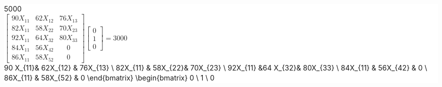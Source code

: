 <span class="strut" style="height: 0.64444em; vertical-align: 0em;"></span><span class="mord">5</span><span class="mord">0</span><span class="mord">0</span><span class="mord">0</span></span><span class="mspace newline"></span></span></span></span></span><br>
<span class="katex--display"><span class="katex-display"><span class="katex"><span class="katex-mathml"><math><semantics><mrow><mrow><mo fence="true">[</mo><mtable rowspacing="0.15999999999999992em" columnspacing="1em"><mtr><mtd><mstyle scriptlevel="0" displaystyle="false"><mrow><mn>90</mn><msub><mi>X</mi><mn>11</mn></msub></mrow></mstyle></mtd><mtd><mstyle scriptlevel="0" displaystyle="false"><mrow><mn>62</mn><msub><mi>X</mi><mn>12</mn></msub></mrow></mstyle></mtd><mtd><mstyle scriptlevel="0" displaystyle="false"><mrow><mn>76</mn><msub><mi>X</mi><mn>13</mn></msub></mrow></mstyle></mtd></mtr><mtr><mtd><mstyle scriptlevel="0" displaystyle="false"><mrow><mn>82</mn><msub><mi>X</mi><mn>11</mn></msub></mrow></mstyle></mtd><mtd><mstyle scriptlevel="0" displaystyle="false"><mrow><mn>58</mn><msub><mi>X</mi><mn>22</mn></msub></mrow></mstyle></mtd><mtd><mstyle scriptlevel="0" displaystyle="false"><mrow><mn>70</mn><msub><mi>X</mi><mn>23</mn></msub></mrow></mstyle></mtd></mtr><mtr><mtd><mstyle scriptlevel="0" displaystyle="false"><mrow><mn>92</mn><msub><mi>X</mi><mn>11</mn></msub></mrow></mstyle></mtd><mtd><mstyle scriptlevel="0" displaystyle="false"><mrow><mn>64</mn><msub><mi>X</mi><mn>32</mn></msub></mrow></mstyle></mtd><mtd><mstyle scriptlevel="0" displaystyle="false"><mrow><mn>80</mn><msub><mi>X</mi><mn>33</mn></msub></mrow></mstyle></mtd></mtr><mtr><mtd><mstyle scriptlevel="0" displaystyle="false"><mrow><mn>84</mn><msub><mi>X</mi><mn>11</mn></msub></mrow></mstyle></mtd><mtd><mstyle scriptlevel="0" displaystyle="false"><mrow><mn>56</mn><msub><mi>X</mi><mn>42</mn></msub></mrow></mstyle></mtd><mtd><mstyle scriptlevel="0" displaystyle="false"><mn>0</mn></mstyle></mtd></mtr><mtr><mtd><mstyle scriptlevel="0" displaystyle="false"><mrow><mn>86</mn><msub><mi>X</mi><mn>11</mn></msub></mrow></mstyle></mtd><mtd><mstyle scriptlevel="0" displaystyle="false"><mrow><mn>58</mn><msub><mi>X</mi><mn>52</mn></msub></mrow></mstyle></mtd><mtd><mstyle scriptlevel="0" displaystyle="false"><mn>0</mn></mstyle></mtd></mtr></mtable><mo fence="true">]</mo></mrow><mrow><mo fence="true">[</mo><mtable rowspacing="0.15999999999999992em" columnspacing="1em"><mtr><mtd><mstyle scriptlevel="0" displaystyle="false"><mn>0</mn></mstyle></mtd></mtr><mtr><mtd><mstyle scriptlevel="0" displaystyle="false"><mn>1</mn></mstyle></mtd></mtr><mtr><mtd><mstyle scriptlevel="0" displaystyle="false"><mn>0</mn></mstyle></mtd></mtr></mtable><mo fence="true">]</mo></mrow><mo>=</mo><mn>3000</mn></mrow><annotation encoding="application/x-tex">\begin{bmatrix}  
  				90 X_{11}&amp; 62X_{12} &amp; 76X_{13} \\ 
  				82X_{11} &amp; 58X_{22}&amp; 70X_{23} \\
  				92X_{11} &amp;64 X_{32}&amp; 80X_{33} \\
  				84X_{11} &amp; 56X_{42} &amp; 0 \\
  				86X_{11} &amp; 58X_{52} &amp; 0
  				\end{bmatrix}
  				\begin{bmatrix}
  	           0 \\
  	           1 \\
  	           0